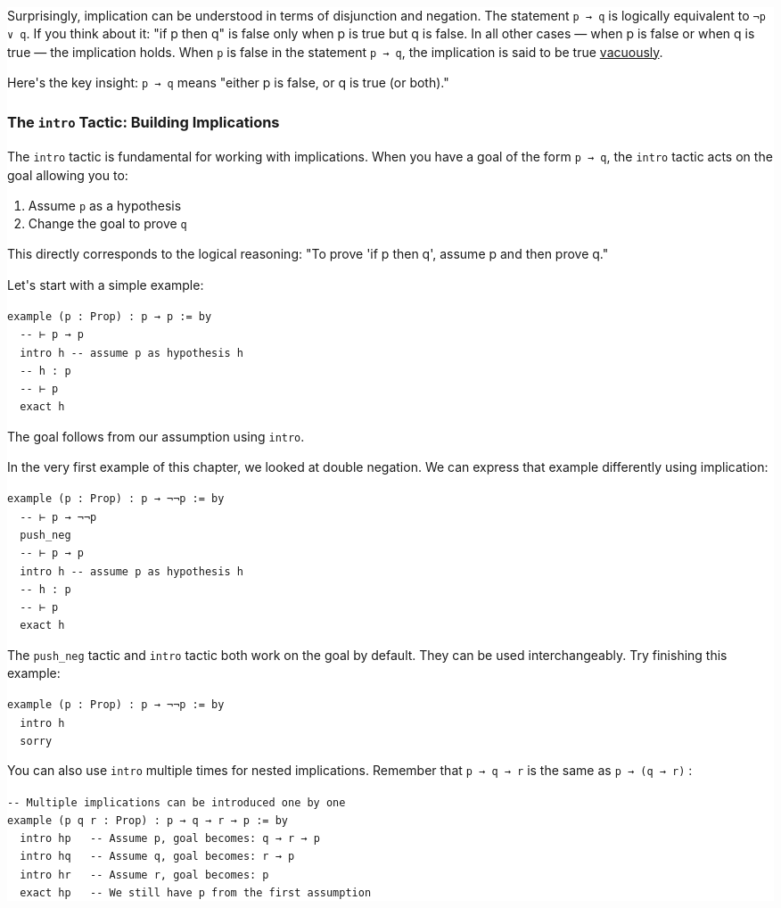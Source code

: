 Surprisingly, implication can be understood in terms of disjunction and negation. The statement `p → q` is logically equivalent to `¬p ∨ q`. If you think about it: "if p then q" is false only when p is true but q is false. In all other cases — when p is false or when q is true — the implication holds. When `p` is false in the statement `p → q`, the implication is said to be true [vacuously](https://en.wikipedia.org/wiki/Vacuous_truth).

Here's the key insight: `p → q` means "either p is false, or q is true (or both)."

### The `intro` Tactic: Building Implications

The `intro` tactic is fundamental for working with implications. When you have a goal of the form `p → q`, the `intro` tactic acts on the goal allowing you to:
1. Assume `p` as a hypothesis
2. Change the goal to prove `q`

This directly corresponds to the logical reasoning: "To prove 'if p then q', assume p and then prove q."

Let's start with a simple example:

```lean
example (p : Prop) : p → p := by
  -- ⊢ p → p
  intro h -- assume p as hypothesis h
  -- h : p
  -- ⊢ p
  exact h
```
The goal follows from our assumption using `intro`.

In the very first example of this chapter, we looked at double negation. We can express that example differently using implication:

```lean
example (p : Prop) : p → ¬¬p := by
  -- ⊢ p → ¬¬p
  push_neg
  -- ⊢ p → p
  intro h -- assume p as hypothesis h
  -- h : p
  -- ⊢ p
  exact h
```
The `push_neg` tactic and `intro` tactic both work on the goal by default. They can be used interchangeably. Try finishing this example:
```lean
example (p : Prop) : p → ¬¬p := by
  intro h
  sorry
```
You can also use `intro` multiple times for nested implications. Remember that `p → q → r` is the same as `p → (q → r)` :

```lean
-- Multiple implications can be introduced one by one
example (p q r : Prop) : p → q → r → p := by
  intro hp   -- Assume p, goal becomes: q → r → p
  intro hq   -- Assume q, goal becomes: r → p  
  intro hr   -- Assume r, goal becomes: p
  exact hp   -- We still have p from the first assumption
```
